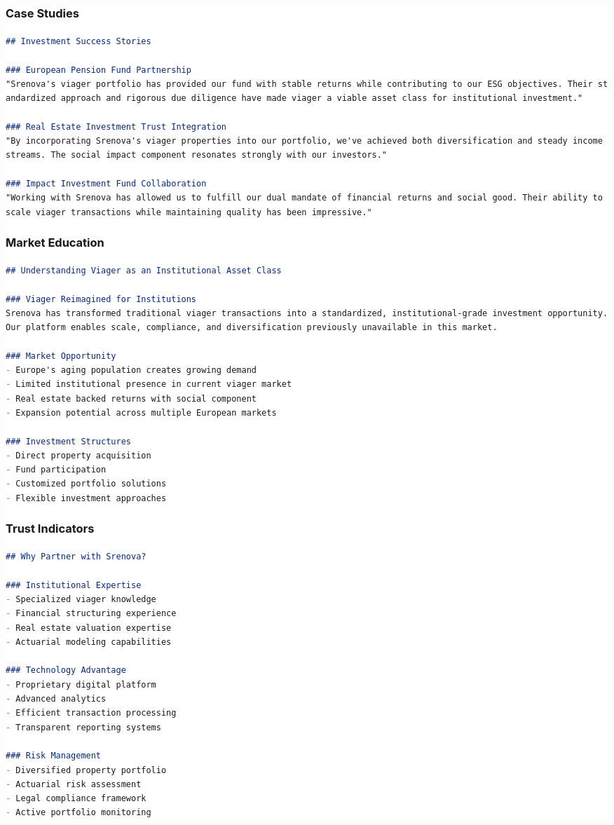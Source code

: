 ### Case Studies
```markdown
## Investment Success Stories

### European Pension Fund Partnership
"Srenova's viager portfolio has provided our fund with stable returns while contributing to our ESG objectives. Their standardized approach and rigorous due diligence have made viager a viable asset class for institutional investment."

### Real Estate Investment Trust Integration
"By incorporating Srenova's viager properties into our portfolio, we've achieved both diversification and steady income streams. The social impact component resonates strongly with our investors."

### Impact Investment Fund Collaboration
"Working with Srenova has allowed us to fulfill our dual mandate of financial returns and social good. Their ability to scale viager transactions while maintaining quality has been impressive."
```

### Market Education
```markdown
## Understanding Viager as an Institutional Asset Class

### Viager Reimagined for Institutions
Srenova has transformed traditional viager transactions into a standardized, institutional-grade investment opportunity. Our platform enables scale, compliance, and diversification previously unavailable in this market.

### Market Opportunity
- Europe's aging population creates growing demand
- Limited institutional presence in current viager market
- Real estate backed returns with social component
- Expansion potential across multiple European markets

### Investment Structures
- Direct property acquisition
- Fund participation
- Customized portfolio solutions
- Flexible investment approaches
```

### Trust Indicators
```markdown
## Why Partner with Srenova?

### Institutional Expertise
- Specialized viager knowledge
- Financial structuring experience
- Real estate valuation expertise
- Actuarial modeling capabilities

### Technology Advantage
- Proprietary digital platform
- Advanced analytics
- Efficient transaction processing
- Transparent reporting systems

### Risk Management
- Diversified property portfolio
- Actuarial risk assessment
- Legal compliance framework
- Active portfolio monitoring
```
